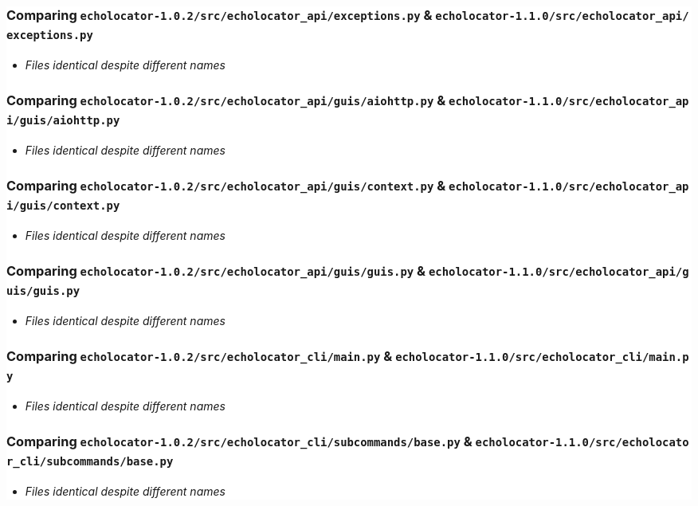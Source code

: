 ### Comparing `echolocator-1.0.2/src/echolocator_api/exceptions.py` & `echolocator-1.1.0/src/echolocator_api/exceptions.py`

 * *Files identical despite different names*

### Comparing `echolocator-1.0.2/src/echolocator_api/guis/aiohttp.py` & `echolocator-1.1.0/src/echolocator_api/guis/aiohttp.py`

 * *Files identical despite different names*

### Comparing `echolocator-1.0.2/src/echolocator_api/guis/context.py` & `echolocator-1.1.0/src/echolocator_api/guis/context.py`

 * *Files identical despite different names*

### Comparing `echolocator-1.0.2/src/echolocator_api/guis/guis.py` & `echolocator-1.1.0/src/echolocator_api/guis/guis.py`

 * *Files identical despite different names*

### Comparing `echolocator-1.0.2/src/echolocator_cli/main.py` & `echolocator-1.1.0/src/echolocator_cli/main.py`

 * *Files identical despite different names*

### Comparing `echolocator-1.0.2/src/echolocator_cli/subcommands/base.py` & `echolocator-1.1.0/src/echolocator_cli/subcommands/base.py`

 * *Files identical despite different names*

